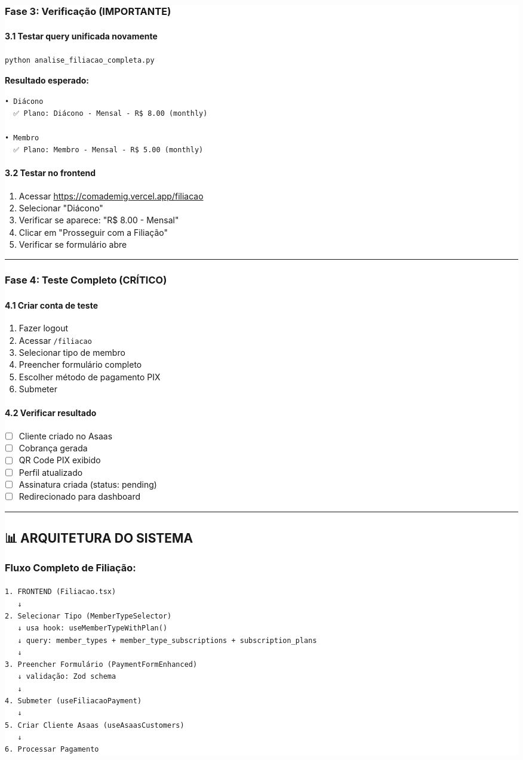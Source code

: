 
### Fase 3: Verificação (IMPORTANTE)

#### 3.1 Testar query unificada novamente
```python
python analise_filiacao_completa.py
```

**Resultado esperado:**
```
• Diácono
  ✅ Plano: Diácono - Mensal - R$ 8.00 (monthly)

• Membro
  ✅ Plano: Membro - Mensal - R$ 5.00 (monthly)
```

#### 3.2 Testar no frontend
1. Acessar https://comademig.vercel.app/filiacao
2. Selecionar "Diácono"
3. Verificar se aparece: "R$ 8.00 - Mensal"
4. Clicar em "Prosseguir com a Filiação"
5. Verificar se formulário abre

---

### Fase 4: Teste Completo (CRÍTICO)

#### 4.1 Criar conta de teste
1. Fazer logout
2. Acessar `/filiacao`
3. Selecionar tipo de membro
4. Preencher formulário completo
5. Escolher método de pagamento PIX
6. Submeter

#### 4.2 Verificar resultado
- [ ] Cliente criado no Asaas
- [ ] Cobrança gerada
- [ ] QR Code PIX exibido
- [ ] Perfil atualizado
- [ ] Assinatura criada (status: pending)
- [ ] Redirecionado para dashboard

---

## 📊 ARQUITETURA DO SISTEMA

### Fluxo Completo de Filiação:

```
1. FRONTEND (Filiacao.tsx)
   ↓
2. Selecionar Tipo (MemberTypeSelector)
   ↓ usa hook: useMemberTypeWithPlan()
   ↓ query: member_types + member_type_subscriptions + subscription_plans
   ↓
3. Preencher Formulário (PaymentFormEnhanced)
   ↓ validação: Zod schema
   ↓
4. Submeter (useFiliacaoPayment)
   ↓
5. Criar Cliente Asaas (useAsaasCustomers)
   ↓
6. Processar Pagamento
```